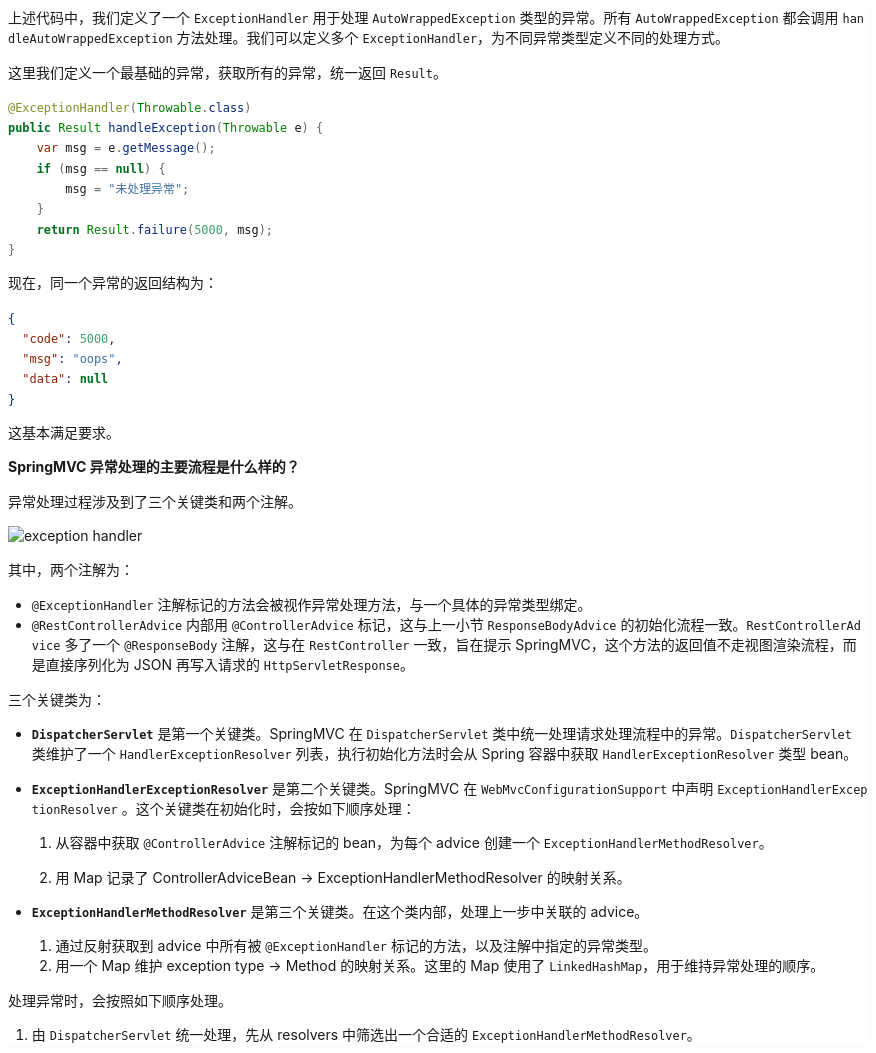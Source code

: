 上述代码中，我们定义了一个 `ExceptionHandler` 用于处理 `AutoWrappedException` 类型的异常。所有 `AutoWrappedException` 都会调用 `handleAutoWrappedException` 方法处理。我们可以定义多个 `ExceptionHandler`，为不同异常类型定义不同的处理方式。

这里我们定义一个最基础的异常，获取所有的异常，统一返回 `Result`。

```java
@ExceptionHandler(Throwable.class)
public Result handleException(Throwable e) {
    var msg = e.getMessage();
    if (msg == null) {
        msg = "未处理异常";
    }
    return Result.failure(5000, msg);
}
```

现在，同一个异常的返回结构为：

```json
{
  "code": 5000,
  "msg": "oops",
  "data": null
}
```

这基本满足要求。

**SpringMVC 异常处理的主要流程是什么样的？**

异常处理过程涉及到了三个关键类和两个注解。

![exception handler](https://img.prochase.top/bkimg/2024/07/adcd1ef301e34ed33bce7ab477004c89.png)

其中，两个注解为：

- `@ExceptionHandler` 注解标记的方法会被视作异常处理方法，与一个具体的异常类型绑定。
- `@RestControllerAdvice` 内部用 `@ControllerAdvice` 标记，这与上一小节 `ResponseBodyAdvice` 的初始化流程一致。`RestControllerAdvice` 多了一个 `@ResponseBody` 注解，这与在 `RestController` 一致，旨在提示 SpringMVC，这个方法的返回值不走视图渲染流程，而是直接序列化为 JSON 再写入请求的 `HttpServletResponse`。

三个关键类为：

- **`DispatcherServlet`** 是第一个关键类。SpringMVC 在 `DispatcherServlet` 类中统一处理请求处理流程中的异常。`DispatcherServlet` 类维护了一个 `HandlerExceptionResolver` 列表，执行初始化方法时会从 Spring 容器中获取 `HandlerExceptionResolver` 类型 bean。

- **`ExceptionHandlerExceptionResolver`** 是第二个关键类。SpringMVC 在 `WebMvcConfigurationSupport` 中声明 `ExceptionHandlerExceptionResolver` 。这个关键类在初始化时，会按如下顺序处理：
  1. 从容器中获取 `@ControllerAdvice` 注解标记的 bean，为每个 advice 创建一个 `ExceptionHandlerMethodResolver`。

  2. 用 Map 记录了 ControllerAdviceBean → ExceptionHandlerMethodResolver 的映射关系。

- **`ExceptionHandlerMethodResolver`** 是第三个关键类。在这个类内部，处理上一步中关联的 advice。
  1. 通过反射获取到 advice 中所有被 `@ExceptionHandler` 标记的方法，以及注解中指定的异常类型。
  2. 用一个 Map 维护 exception type → Method 的映射关系。这里的 Map 使用了 `LinkedHashMap`，用于维持异常处理的顺序。

处理异常时，会按照如下顺序处理。

1. 由 `DispatcherServlet` 统一处理，先从 resolvers 中筛选出一个合适的 `ExceptionHandlerMethodResolver`。
